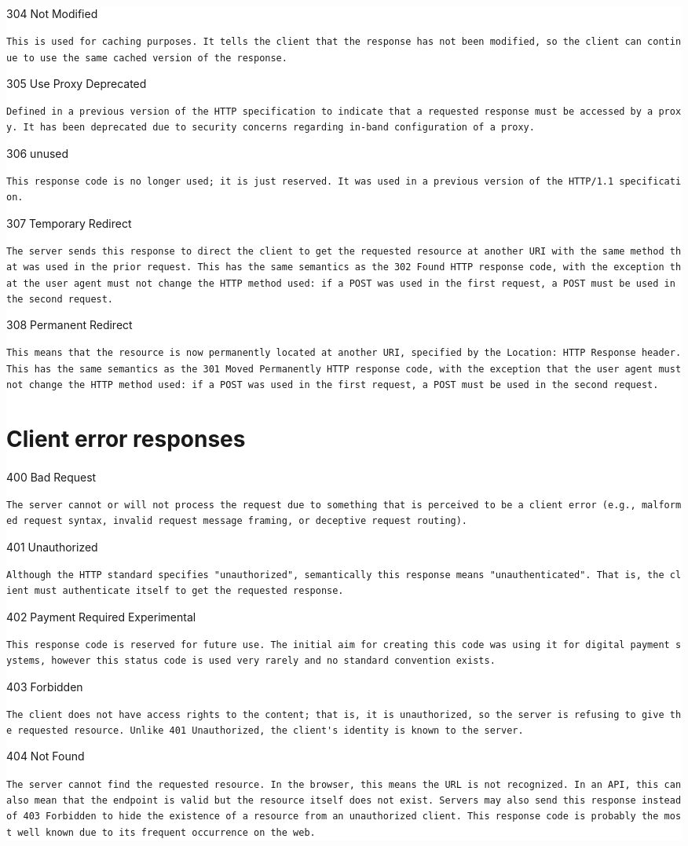 304 Not Modified

    This is used for caching purposes. It tells the client that the response has not been modified, so the client can continue to use the same cached version of the response.

305 Use Proxy Deprecated

    Defined in a previous version of the HTTP specification to indicate that a requested response must be accessed by a proxy. It has been deprecated due to security concerns regarding in-band configuration of a proxy.

306 unused

    This response code is no longer used; it is just reserved. It was used in a previous version of the HTTP/1.1 specification.

307 Temporary Redirect

    The server sends this response to direct the client to get the requested resource at another URI with the same method that was used in the prior request. This has the same semantics as the 302 Found HTTP response code, with the exception that the user agent must not change the HTTP method used: if a POST was used in the first request, a POST must be used in the second request.

308 Permanent Redirect

    This means that the resource is now permanently located at another URI, specified by the Location: HTTP Response header. This has the same semantics as the 301 Moved Permanently HTTP response code, with the exception that the user agent must not change the HTTP method used: if a POST was used in the first request, a POST must be used in the second request.

# Client error responses

400 Bad Request

    The server cannot or will not process the request due to something that is perceived to be a client error (e.g., malformed request syntax, invalid request message framing, or deceptive request routing).

401 Unauthorized

    Although the HTTP standard specifies "unauthorized", semantically this response means "unauthenticated". That is, the client must authenticate itself to get the requested response.

402 Payment Required Experimental

    This response code is reserved for future use. The initial aim for creating this code was using it for digital payment systems, however this status code is used very rarely and no standard convention exists.

403 Forbidden

    The client does not have access rights to the content; that is, it is unauthorized, so the server is refusing to give the requested resource. Unlike 401 Unauthorized, the client's identity is known to the server.

404 Not Found

    The server cannot find the requested resource. In the browser, this means the URL is not recognized. In an API, this can also mean that the endpoint is valid but the resource itself does not exist. Servers may also send this response instead of 403 Forbidden to hide the existence of a resource from an unauthorized client. This response code is probably the most well known due to its frequent occurrence on the web.
